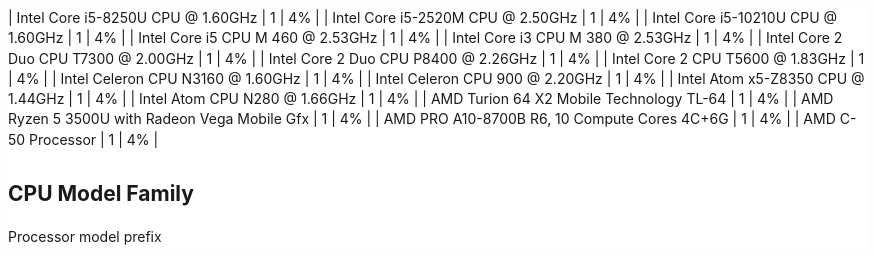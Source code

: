 | Intel Core i5-8250U CPU @ 1.60GHz             | 1         | 4%      |
| Intel Core i5-2520M CPU @ 2.50GHz             | 1         | 4%      |
| Intel Core i5-10210U CPU @ 1.60GHz            | 1         | 4%      |
| Intel Core i5 CPU M 460 @ 2.53GHz             | 1         | 4%      |
| Intel Core i3 CPU M 380 @ 2.53GHz             | 1         | 4%      |
| Intel Core 2 Duo CPU T7300 @ 2.00GHz          | 1         | 4%      |
| Intel Core 2 Duo CPU P8400 @ 2.26GHz          | 1         | 4%      |
| Intel Core 2 CPU T5600 @ 1.83GHz              | 1         | 4%      |
| Intel Celeron CPU N3160 @ 1.60GHz             | 1         | 4%      |
| Intel Celeron CPU 900 @ 2.20GHz               | 1         | 4%      |
| Intel Atom x5-Z8350 CPU @ 1.44GHz             | 1         | 4%      |
| Intel Atom CPU N280 @ 1.66GHz                 | 1         | 4%      |
| AMD Turion 64 X2 Mobile Technology TL-64      | 1         | 4%      |
| AMD Ryzen 5 3500U with Radeon Vega Mobile Gfx | 1         | 4%      |
| AMD PRO A10-8700B R6, 10 Compute Cores 4C+6G  | 1         | 4%      |
| AMD C-50 Processor                            | 1         | 4%      |

CPU Model Family
----------------

Processor model prefix
